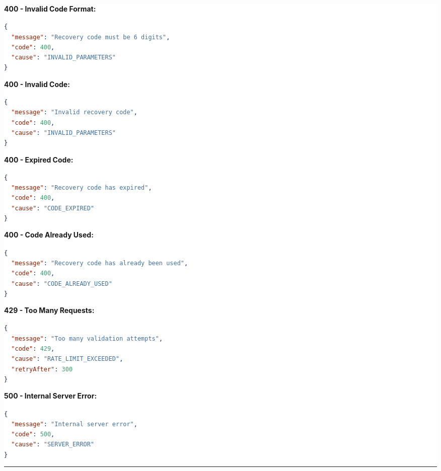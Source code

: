 **400 - Invalid Code Format:**
```json
{
  "message": "Recovery code must be 6 digits",
  "code": 400,
  "cause": "INVALID_PARAMETERS"
}
```

**400 - Invalid Code:**
```json
{
  "message": "Invalid recovery code",
  "code": 400,
  "cause": "INVALID_PARAMETERS"
}
```

**400 - Expired Code:**
```json
{
  "message": "Recovery code has expired",
  "code": 400,
  "cause": "CODE_EXPIRED"
}
```

**400 - Code Already Used:**
```json
{
  "message": "Recovery code has already been used",
  "code": 400,
  "cause": "CODE_ALREADY_USED"
}
```

**429 - Too Many Requests:**
```json
{
  "message": "Too many validation attempts",
  "code": 429,
  "cause": "RATE_LIMIT_EXCEEDED",
  "retryAfter": 300
}
```

**500 - Internal Server Error:**
```json
{
  "message": "Internal server error",
  "code": 500,
  "cause": "SERVER_ERROR"
}
```

---
